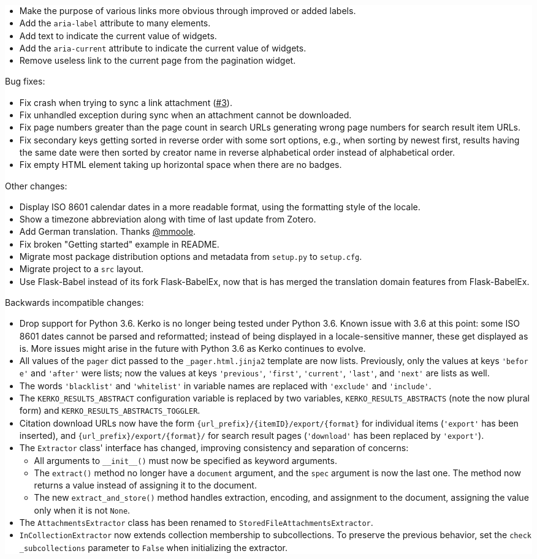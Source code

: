   - Make the purpose of various links more obvious through improved or added
    labels.
  - Add the `aria-label` attribute to many elements.
  - Add text to indicate the current value of widgets.
  - Add the `aria-current` attribute to indicate the current value of widgets.
  - Remove useless link to the current page from the pagination widget.

Bug fixes:

- Fix crash when trying to sync a link attachment
  ([#3](https://github.com/whiskyechobravo/kerko/issues/3)).
- Fix unhandled exception during sync when an attachment cannot be downloaded.
- Fix page numbers greater than the page count in search URLs generating wrong
  page numbers for search result item URLs.
- Fix secondary keys getting sorted in reverse order with some sort options,
  e.g., when sorting by newest first, results having the same date were then
  sorted by creator name in reverse alphabetical order instead of alphabetical
  order.
- Fix empty HTML element taking up horizontal space when there are no badges.

Other changes:

- Display ISO 8601 calendar dates in a more readable format, using the
  formatting style of the locale.
- Show a timezone abbreviation along with time of last update from Zotero.
- Add German translation. Thanks [@mmoole](https://github.com/mmoole).
- Fix broken "Getting started" example in README.
- Migrate most package distribution options and metadata from `setup.py` to
  `setup.cfg`.
- Migrate project to a `src` layout.
- Use Flask-Babel instead of its fork Flask-BabelEx, now that is has merged the
  translation domain features from Flask-BabelEx.

Backwards incompatible changes:

- Drop support for Python 3.6. Kerko is no longer being tested under Python 3.6.
  Known issue with 3.6 at this point: some ISO 8601 dates cannot be parsed and
  reformatted; instead of being displayed in a locale-sensitive manner, these
  get displayed as is. More issues might arise in the future with Python 3.6 as
  Kerko continues to evolve.
- All values of the `pager` dict passed to the `_pager.html.jinja2` template are
  now lists. Previously, only the values at keys `'before'` and `'after'` were
  lists; now the values at keys `'previous'`, `'first'`, `'current'`, `'last'`,
  and `'next'` are lists as well.
- The words `'blacklist'` and `'whitelist'` in variable names are replaced with
  `'exclude'` and `'include'`.
- The `KERKO_RESULTS_ABSTRACT` configuration variable is replaced by two
  variables, `KERKO_RESULTS_ABSTRACTS` (note the now plural form) and
  `KERKO_RESULTS_ABSTRACTS_TOGGLER`.
- Citation download URLs now have the form
  `{url_prefix}/{itemID}/export/{format}` for individual items (`'export'` has
  been inserted), and `{url_prefix}/export/{format}/` for search result pages
  (`'download'` has been replaced by `'export'`).
- The `Extractor` class' interface has changed, improving consistency and
  separation of concerns:
  - All arguments to `__init__()` must now be specified as keyword arguments.
  - The `extract()` method no longer have a `document` argument, and the `spec`
    argument is now the last one. The method now returns a value instead of
    assigning it to the document.
  - The new `extract_and_store()` method handles extraction, encoding, and
    assignment to the document, assigning the value only when it is not `None`.
- The `AttachmentsExtractor` class has been renamed to
  `StoredFileAttachmentsExtractor`.
- `InCollectionExtractor` now extends collection membership to subcollections.
  To preserve the previous behavior, set the `check_subcollections` parameter to
  `False` when initializing the extractor.
